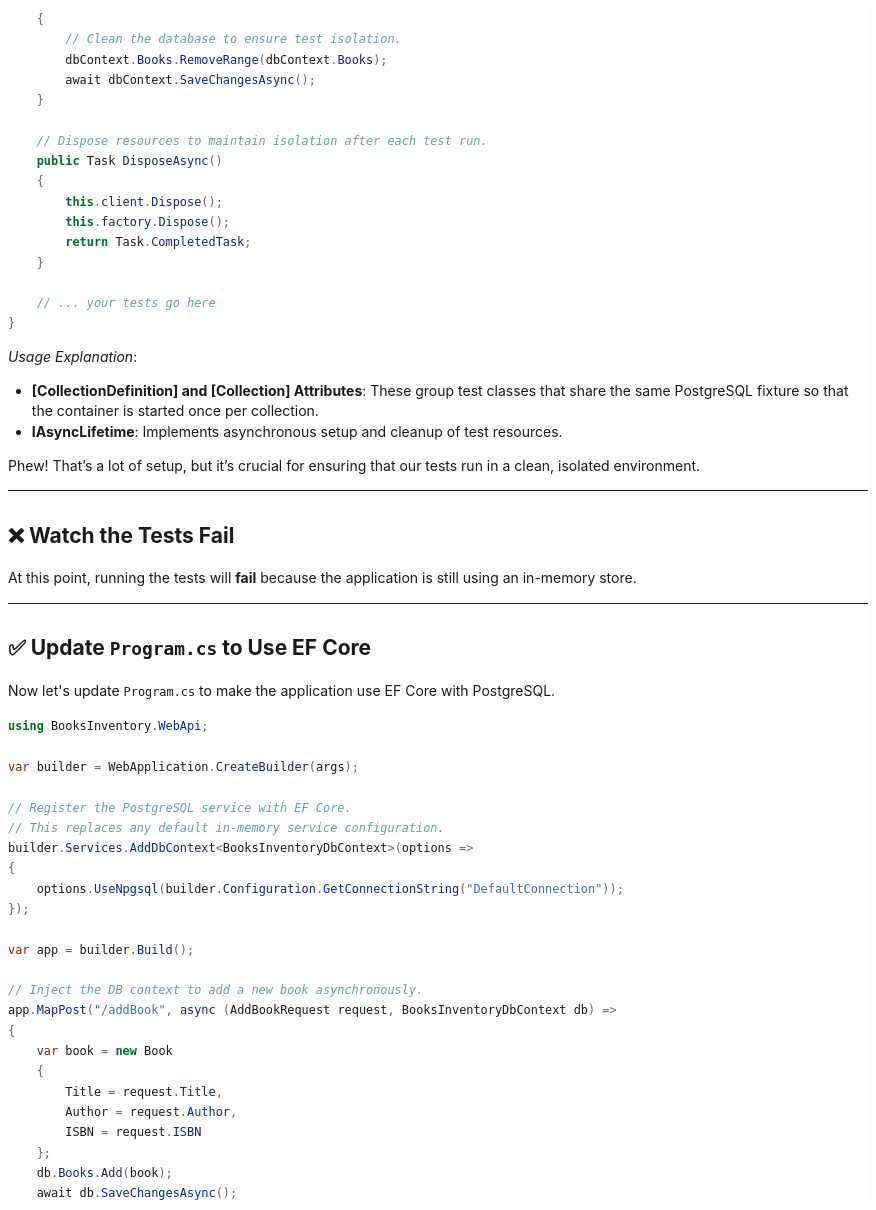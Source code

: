 ```csharp
    {
        // Clean the database to ensure test isolation.
        dbContext.Books.RemoveRange(dbContext.Books);
        await dbContext.SaveChangesAsync();
    }

    // Dispose resources to maintain isolation after each test run.
    public Task DisposeAsync()
    {
        this.client.Dispose();
        this.factory.Dispose();
        return Task.CompletedTask;
    }

    // ... your tests go here
}
```

_Usage Explanation_:

- **[CollectionDefinition] and [Collection] Attributes**: These group test classes that share the same PostgreSQL fixture so that the container is started once per collection.
- **IAsyncLifetime**: Implements asynchronous setup and cleanup of test resources.

Phew! That’s a lot of setup, but it’s crucial for ensuring that our tests run in a clean, isolated environment.

---

## ❌ Watch the Tests Fail

At this point, running the tests will **fail** because the application is still using an in-memory store.

---

## ✅ Update `Program.cs` to Use EF Core

Now let's update `Program.cs` to make the application use EF Core with PostgreSQL.

```csharp
using BooksInventory.WebApi;

var builder = WebApplication.CreateBuilder(args);

// Register the PostgreSQL service with EF Core.
// This replaces any default in-memory service configuration.
builder.Services.AddDbContext<BooksInventoryDbContext>(options =>
{
    options.UseNpgsql(builder.Configuration.GetConnectionString("DefaultConnection"));
});

var app = builder.Build();

// Inject the DB context to add a new book asynchronously.
app.MapPost("/addBook", async (AddBookRequest request, BooksInventoryDbContext db) =>
{
    var book = new Book
    {
        Title = request.Title,
        Author = request.Author,
        ISBN = request.ISBN
    };
    db.Books.Add(book);
    await db.SaveChangesAsync();
```

[Central Package Management | Microsoft Learn]: https://learn.microsoft.com/en-us/nuget/consume-packages/Central-Package-Management
[first article]: https://dev.to/dorinandreidragan/testing-minimal-web-apis-with-aspnet-a-developers-guide-1gio
[postgreSQL]: https://www.postgresql.org/
[REST client]: https://marketplace.visualstudio.com/items?itemName=humao.rest-client
[Shared Context between Tests | xUnit.net]: https://xunit.net/docs/shared-context
[Testcontainers]: https://www.testcontainers.org/
[Testcontainers NuGet package]: https://www.nuget.org/packages/TestContainers.PostgreSql
[xUnit]: https://xunit.net/